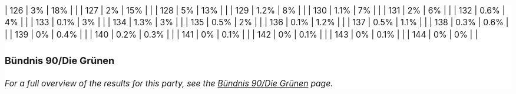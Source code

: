 | 126 | 3% | 18% |  |
| 127 | 2% | 15% |  |
| 128 | 5% | 13% |  |
| 129 | 1.2% | 8% |  |
| 130 | 1.1% | 7% |  |
| 131 | 2% | 6% |  |
| 132 | 0.6% | 4% |  |
| 133 | 0.1% | 3% |  |
| 134 | 1.3% | 3% |  |
| 135 | 0.5% | 2% |  |
| 136 | 0.1% | 1.2% |  |
| 137 | 0.5% | 1.1% |  |
| 138 | 0.3% | 0.6% |  |
| 139 | 0% | 0.4% |  |
| 140 | 0.2% | 0.3% |  |
| 141 | 0% | 0.1% |  |
| 142 | 0% | 0.1% |  |
| 143 | 0% | 0.1% |  |
| 144 | 0% | 0% |  |

### Bündnis 90/Die Grünen

*For a full overview of the results for this party, see the [Bündnis 90/Die Grünen](party-bündnis90diegrünen.html) page.*
